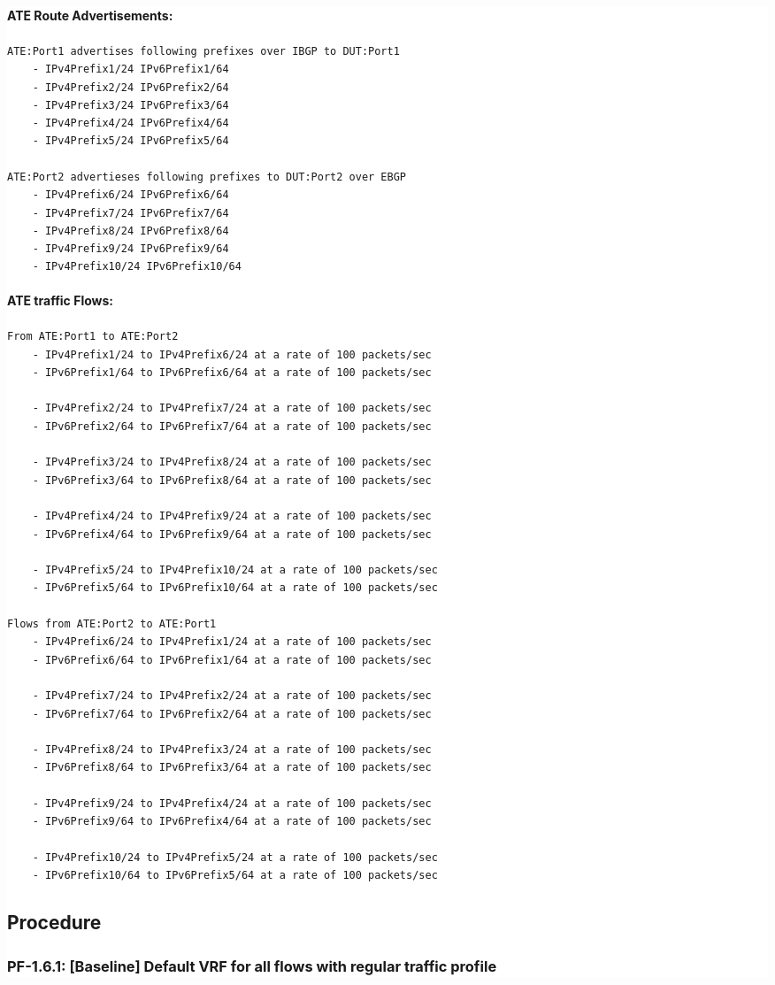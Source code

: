 #### ATE Route Advertisements:

	ATE:Port1 advertises following prefixes over IBGP to DUT:Port1
		- IPv4Prefix1/24 IPv6Prefix1/64
		- IPv4Prefix2/24 IPv6Prefix2/64
		- IPv4Prefix3/24 IPv6Prefix3/64
		- IPv4Prefix4/24 IPv6Prefix4/64
		- IPv4Prefix5/24 IPv6Prefix5/64

	ATE:Port2 advertieses following prefixes to DUT:Port2 over EBGP
		- IPv4Prefix6/24 IPv6Prefix6/64
		- IPv4Prefix7/24 IPv6Prefix7/64
		- IPv4Prefix8/24 IPv6Prefix8/64
		- IPv4Prefix9/24 IPv6Prefix9/64
		- IPv4Prefix10/24 IPv6Prefix10/64

#### ATE traffic Flows:

	From ATE:Port1 to ATE:Port2
		- IPv4Prefix1/24 to IPv4Prefix6/24 at a rate of 100 packets/sec
		- IPv6Prefix1/64 to IPv6Prefix6/64 at a rate of 100 packets/sec

		- IPv4Prefix2/24 to IPv4Prefix7/24 at a rate of 100 packets/sec
		- IPv6Prefix2/64 to IPv6Prefix7/64 at a rate of 100 packets/sec

		- IPv4Prefix3/24 to IPv4Prefix8/24 at a rate of 100 packets/sec
		- IPv6Prefix3/64 to IPv6Prefix8/64 at a rate of 100 packets/sec

		- IPv4Prefix4/24 to IPv4Prefix9/24 at a rate of 100 packets/sec
		- IPv6Prefix4/64 to IPv6Prefix9/64 at a rate of 100 packets/sec

		- IPv4Prefix5/24 to IPv4Prefix10/24 at a rate of 100 packets/sec
		- IPv6Prefix5/64 to IPv6Prefix10/64 at a rate of 100 packets/sec

	Flows from ATE:Port2 to ATE:Port1
		- IPv4Prefix6/24 to IPv4Prefix1/24 at a rate of 100 packets/sec
		- IPv6Prefix6/64 to IPv6Prefix1/64 at a rate of 100 packets/sec

		- IPv4Prefix7/24 to IPv4Prefix2/24 at a rate of 100 packets/sec
		- IPv6Prefix7/64 to IPv6Prefix2/64 at a rate of 100 packets/sec

		- IPv4Prefix8/24 to IPv4Prefix3/24 at a rate of 100 packets/sec
		- IPv6Prefix8/64 to IPv6Prefix3/64 at a rate of 100 packets/sec

		- IPv4Prefix9/24 to IPv4Prefix4/24 at a rate of 100 packets/sec
		- IPv6Prefix9/64 to IPv6Prefix4/64 at a rate of 100 packets/sec

		- IPv4Prefix10/24 to IPv4Prefix5/24 at a rate of 100 packets/sec
		- IPv6Prefix10/64 to IPv6Prefix5/64 at a rate of 100 packets/sec



## Procedure
### PF-1.6.1: [Baseline] Default VRF for all flows with regular traffic profile
